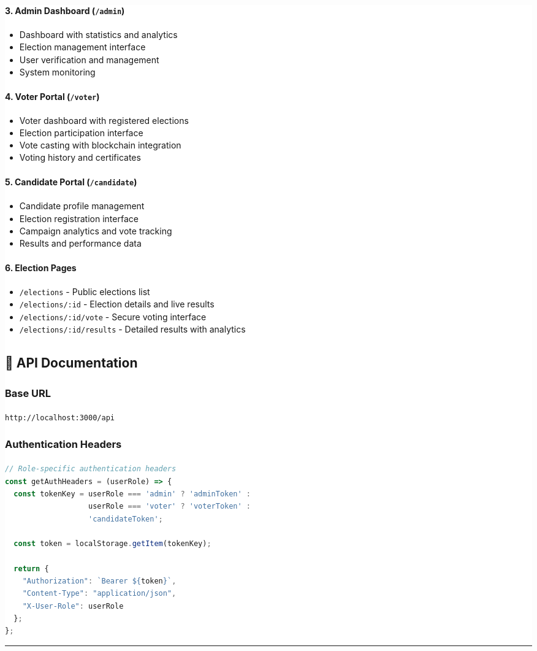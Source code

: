 #### 3. **Admin Dashboard** (`/admin`)
- Dashboard with statistics and analytics
- Election management interface
- User verification and management
- System monitoring

#### 4. **Voter Portal** (`/voter`)
- Voter dashboard with registered elections
- Election participation interface
- Vote casting with blockchain integration
- Voting history and certificates

#### 5. **Candidate Portal** (`/candidate`)
- Candidate profile management
- Election registration interface
- Campaign analytics and vote tracking
- Results and performance data

#### 6. **Election Pages**
- `/elections` - Public elections list
- `/elections/:id` - Election details and live results
- `/elections/:id/vote` - Secure voting interface
- `/elections/:id/results` - Detailed results with analytics



## 🔌 API Documentation

### Base URL
```
http://localhost:3000/api
```

### Authentication Headers
```javascript
// Role-specific authentication headers
const getAuthHeaders = (userRole) => {
  const tokenKey = userRole === 'admin' ? 'adminToken' :
                   userRole === 'voter' ? 'voterToken' :
                   'candidateToken';
  
  const token = localStorage.getItem(tokenKey);
  
  return {
    "Authorization": `Bearer ${token}`,
    "Content-Type": "application/json",
    "X-User-Role": userRole
  };
};
```

---
